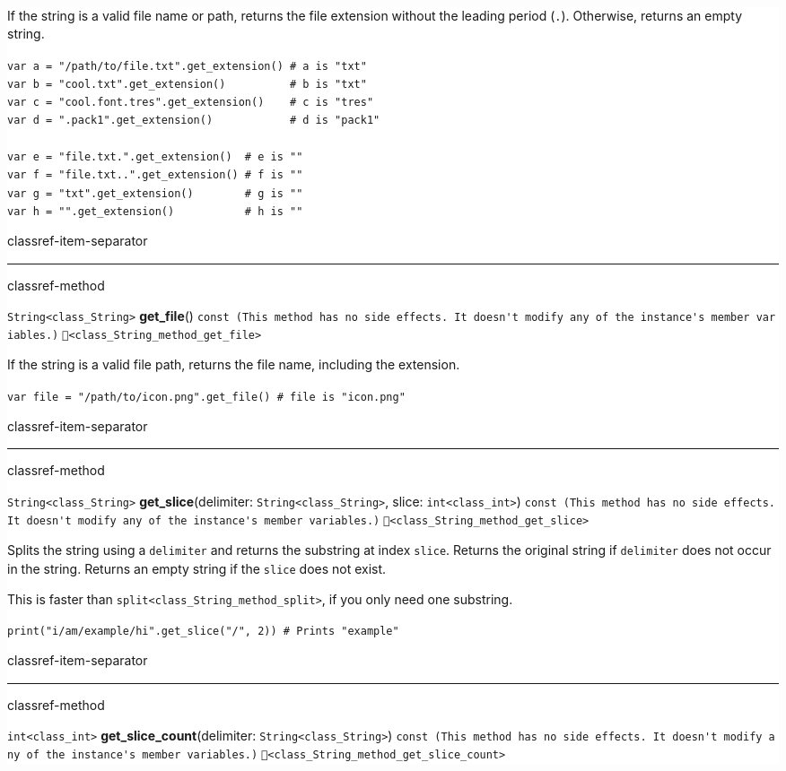 If the string is a valid file name or path, returns the file extension
without the leading period (`.`). Otherwise, returns an empty string.

    var a = "/path/to/file.txt".get_extension() # a is "txt"
    var b = "cool.txt".get_extension()          # b is "txt"
    var c = "cool.font.tres".get_extension()    # c is "tres"
    var d = ".pack1".get_extension()            # d is "pack1"

    var e = "file.txt.".get_extension()  # e is ""
    var f = "file.txt..".get_extension() # f is ""
    var g = "txt".get_extension()        # g is ""
    var h = "".get_extension()           # h is ""

classref-item-separator

------------------------------------------------------------------------

classref-method

`String<class_String>` **get\_file**()
`const (This method has no side effects. It doesn't modify any of the instance's member variables.)`
`🔗<class_String_method_get_file>`

If the string is a valid file path, returns the file name, including the
extension.

    var file = "/path/to/icon.png".get_file() # file is "icon.png"

classref-item-separator

------------------------------------------------------------------------

classref-method

`String<class_String>` **get\_slice**(delimiter: `String<class_String>`,
slice: `int<class_int>`)
`const (This method has no side effects. It doesn't modify any of the instance's member variables.)`
`🔗<class_String_method_get_slice>`

Splits the string using a `delimiter` and returns the substring at index
`slice`. Returns the original string if `delimiter` does not occur in
the string. Returns an empty string if the `slice` does not exist.

This is faster than `split<class_String_method_split>`, if you only need
one substring.

    print("i/am/example/hi".get_slice("/", 2)) # Prints "example"

classref-item-separator

------------------------------------------------------------------------

classref-method

`int<class_int>` **get\_slice\_count**(delimiter:
`String<class_String>`)
`const (This method has no side effects. It doesn't modify any of the instance's member variables.)`
`🔗<class_String_method_get_slice_count>`
